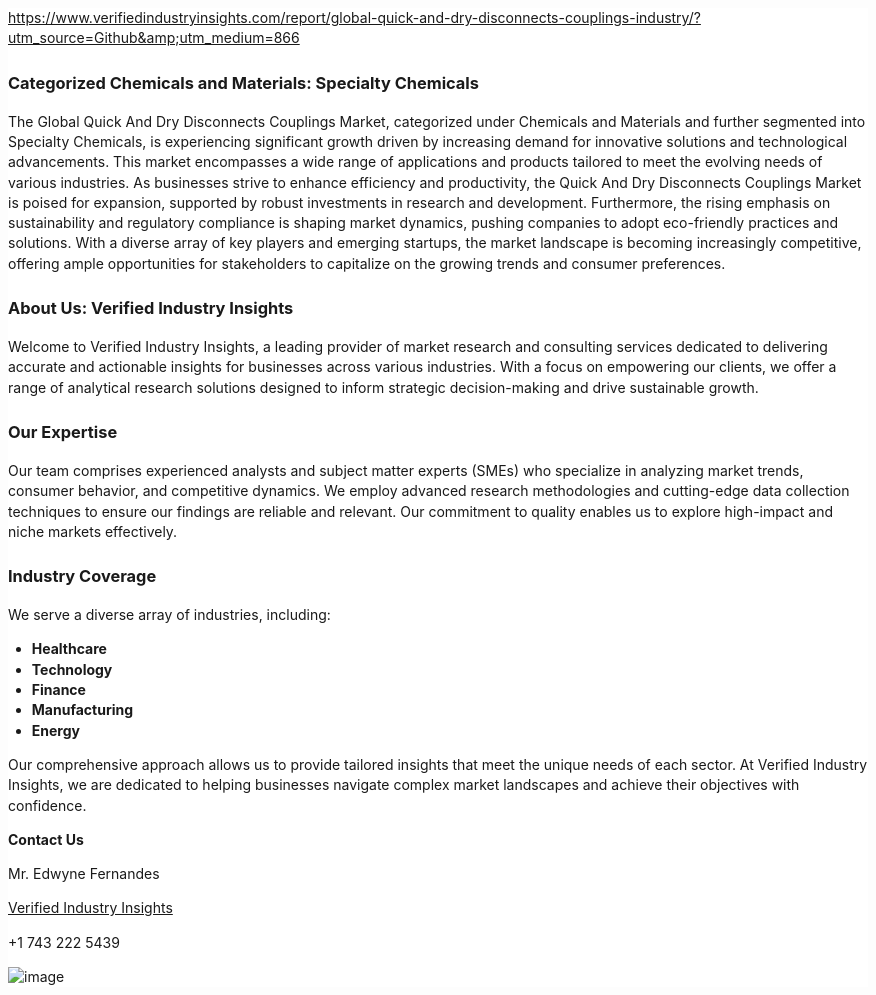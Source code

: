 </strong><a href="https://www.verifiedindustryinsights.com/report/global-quick-and-dry-disconnects-couplings-industry/?utm_source=Github&amp;utm_medium=866">https://www.verifiedindustryinsights.com/report/global-quick-and-dry-disconnects-couplings-industry/?utm_source=Github&amp;utm_medium=866</a>&nbsp;</p><h3>Categorized Chemicals and Materials: Specialty Chemicals </h3><p>The Global Quick And Dry Disconnects Couplings Market, categorized under Chemicals and Materials and further segmented into Specialty Chemicals, is experiencing significant growth driven by increasing demand for innovative solutions and technological advancements. This market encompasses a wide range of applications and products tailored to meet the evolving needs of various industries. As businesses strive to enhance efficiency and productivity, the Quick And Dry Disconnects Couplings Market is poised for expansion, supported by robust investments in research and development. Furthermore, the rising emphasis on sustainability and regulatory compliance is shaping market dynamics, pushing companies to adopt eco-friendly practices and solutions. With a diverse array of key players and emerging startups, the market landscape is becoming increasingly competitive, offering ample opportunities for stakeholders to capitalize on the growing trends and consumer preferences.</p><h3>About Us: Verified Industry Insights</h3><p>Welcome to Verified Industry Insights, a leading provider of market research and consulting services dedicated to delivering accurate and actionable insights for businesses across various industries. With a focus on empowering our clients, we offer a range of analytical research solutions designed to inform strategic decision-making and drive sustainable growth.</p><h3>Our Expertise</h3><p>Our team comprises experienced analysts and subject matter experts (SMEs) who specialize in analyzing market trends, consumer behavior, and competitive dynamics. We employ advanced research methodologies and cutting-edge data collection techniques to ensure our findings are reliable and relevant. Our commitment to quality enables us to explore high-impact and niche markets effectively.</p><h3>Industry Coverage</h3><p>We serve a diverse array of industries, including:</p><ul><li><strong>Healthcare</strong></li><li><strong>Technology</strong></li><li><strong>Finance</strong></li><li><strong>Manufacturing</strong></li><li><strong>Energy</strong></li></ul><p>Our comprehensive approach allows us to provide tailored insights that meet the unique needs of each sector. At Verified Industry Insights, we are dedicated to helping businesses navigate complex market landscapes and achieve their objectives with confidence.</p><p><strong>Contact Us</strong></p><p>Mr. Edwyne Fernandes</p><p><a href="https://www.verifiedindustryinsights.com/">Verified Industry Insights</a></p><p>+1 743 222 5439</p>
![image](https://github.com/user-attachments/assets/75ba030c-e69d-4361-b9b0-71e234f4c8e9)

